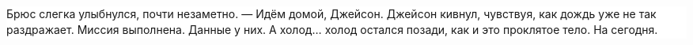 Брюс слегка улыбнулся, почти незаметно. — Идём домой, Джейсон.
Джейсон кивнул, чувствуя, как дождь уже не так раздражает. Миссия выполнена. Данные у них. А холод… холод остался позади, как и это проклятое тело. На сегодня.
